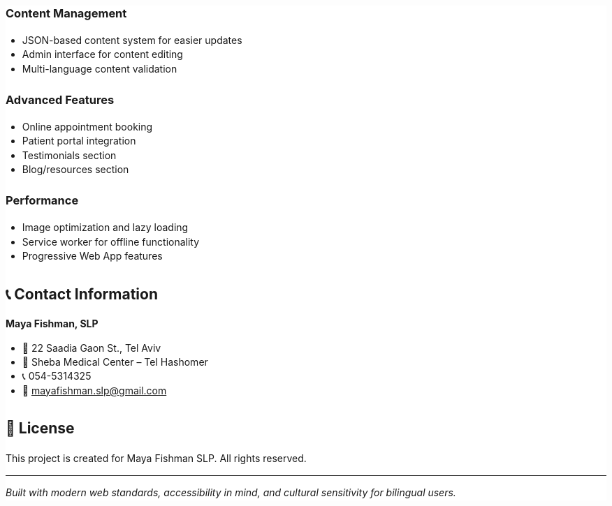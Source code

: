 ### Content Management
- JSON-based content system for easier updates
- Admin interface for content editing
- Multi-language content validation

### Advanced Features
- Online appointment booking
- Patient portal integration
- Testimonials section
- Blog/resources section

### Performance
- Image optimization and lazy loading
- Service worker for offline functionality
- Progressive Web App features

## 📞 Contact Information

**Maya Fishman, SLP**
- 📍 22 Saadia Gaon St., Tel Aviv
- 📍 Sheba Medical Center – Tel Hashomer
- 📞 054-5314325
- 📧 mayafishman.slp@gmail.com

## 📄 License

This project is created for Maya Fishman SLP. All rights reserved.

---

*Built with modern web standards, accessibility in mind, and cultural sensitivity for bilingual users.* 